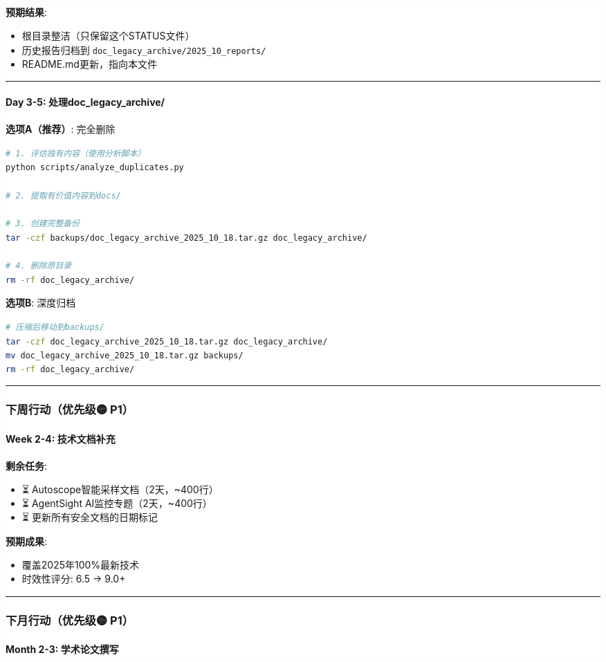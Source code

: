 **预期结果**:

- 根目录整洁（只保留这个STATUS文件）
- 历史报告归档到 `doc_legacy_archive/2025_10_reports/`
- README.md更新，指向本文件

---

#### Day 3-5: 处理doc_legacy_archive/

**选项A（推荐）**: 完全删除

```bash
# 1. 评估独有内容（使用分析脚本）
python scripts/analyze_duplicates.py

# 2. 提取有价值内容到docs/

# 3. 创建完整备份
tar -czf backups/doc_legacy_archive_2025_10_18.tar.gz doc_legacy_archive/

# 4. 删除原目录
rm -rf doc_legacy_archive/
```

**选项B**: 深度归档

```bash
# 压缩后移动到backups/
tar -czf doc_legacy_archive_2025_10_18.tar.gz doc_legacy_archive/
mv doc_legacy_archive_2025_10_18.tar.gz backups/
rm -rf doc_legacy_archive/
```

---

### 下周行动（优先级🟡 P1）

#### Week 2-4: 技术文档补充

**剩余任务**:

- ⏳ Autoscope智能采样文档（2天，~400行）
- ⏳ AgentSight AI监控专题（2天，~400行）
- ⏳ 更新所有安全文档的日期标记

**预期成果**:

- 覆盖2025年100%最新技术
- 时效性评分: 6.5 → 9.0+

---

### 下月行动（优先级🟡 P1）

#### Month 2-3: 学术论文撰写
